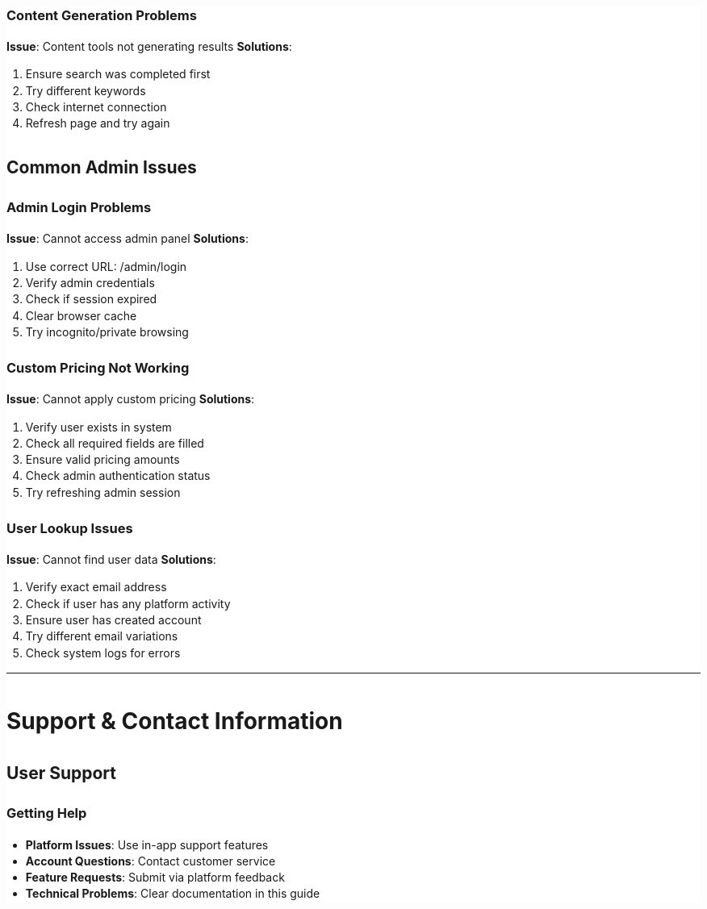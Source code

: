 ### Content Generation Problems
**Issue**: Content tools not generating results
**Solutions**:
1. Ensure search was completed first
2. Try different keywords
3. Check internet connection
4. Refresh page and try again

## Common Admin Issues

### Admin Login Problems
**Issue**: Cannot access admin panel
**Solutions**:
1. Use correct URL: /admin/login
2. Verify admin credentials
3. Check if session expired
4. Clear browser cache
5. Try incognito/private browsing

### Custom Pricing Not Working
**Issue**: Cannot apply custom pricing
**Solutions**:
1. Verify user exists in system
2. Check all required fields are filled
3. Ensure valid pricing amounts
4. Check admin authentication status
5. Try refreshing admin session

### User Lookup Issues
**Issue**: Cannot find user data
**Solutions**:
1. Verify exact email address
2. Check if user has any platform activity
3. Ensure user has created account
4. Try different email variations
5. Check system logs for errors

---

# Support & Contact Information

## User Support

### Getting Help
- **Platform Issues**: Use in-app support features
- **Account Questions**: Contact customer service
- **Feature Requests**: Submit via platform feedback
- **Technical Problems**: Clear documentation in this guide
